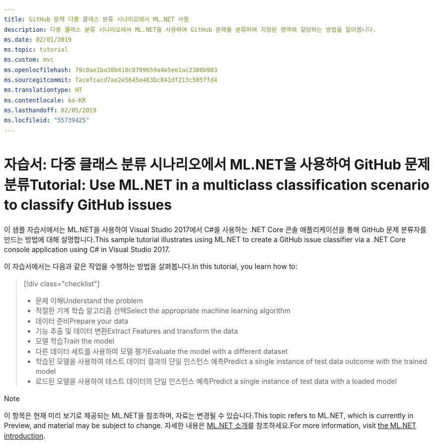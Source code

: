 ```yaml
---
title: GitHub 문제 다중 클래스 분류 시나리오에서 ML.NET 사용
description: 다중 클래스 분류 시나리오에서 ML.NET을 사용하여 GitHub 문제를 분류하여 지정된 영역에 할당하는 방법을 알아봅니다.
ms.date: 02/01/2019
ms.topic: tutorial
ms.custom: mvc
ms.openlocfilehash: 79c0ae1ba38b410c0709659a4e5ee1ac2308b983
ms.sourcegitcommit: facefcacd7ae2e5645e463bc841df213c505ffd4
ms.translationtype: HT
ms.contentlocale: ko-KR
ms.lasthandoff: 02/05/2019
ms.locfileid: "55739425"
---
```

# <a name="tutorial-use-mlnet-in-a-multiclass-classification-scenario-to-classify-github-issues"></a><span data-ttu-id="fd284-103">자습서: 다중 클래스 분류 시나리오에서 ML.NET을 사용하여 GitHub 문제 분류</span><span class="sxs-lookup"><span data-stu-id="fd284-103">Tutorial: Use ML.NET in a multiclass classification scenario to classify GitHub issues</span></span>

<span data-ttu-id="fd284-104">이 샘플 자습서에서는 ML.NET을 사용하여 Visual Studio 2017에서 C#을 사용하는 .NET Core 콘솔 애플리케이션을 통해 GitHub 문제 분류자를 만드는 방법에 대해 설명합니다.</span><span class="sxs-lookup"><span data-stu-id="fd284-104">This sample tutorial illustrates using ML.NET to create a GitHub issue classifier via a .NET Core console application using C# in Visual Studio 2017.</span></span>

<span data-ttu-id="fd284-105">이 자습서에서는 다음과 같은 작업을 수행하는 방법을 살펴봅니다.</span><span class="sxs-lookup"><span data-stu-id="fd284-105">In this tutorial, you learn how to:</span></span>
> [!div class="checklist"]
> * <span data-ttu-id="fd284-106">문제 이해</span><span class="sxs-lookup"><span data-stu-id="fd284-106">Understand the problem</span></span>
> * <span data-ttu-id="fd284-107">적절한 기계 학습 알고리즘 선택</span><span class="sxs-lookup"><span data-stu-id="fd284-107">Select the appropriate machine learning algorithm</span></span>
> * <span data-ttu-id="fd284-108">데이터 준비</span><span class="sxs-lookup"><span data-stu-id="fd284-108">Prepare your data</span></span>
> * <span data-ttu-id="fd284-109">기능 추출 및 데이터 변환</span><span class="sxs-lookup"><span data-stu-id="fd284-109">Extract Features and transform the data</span></span>
> * <span data-ttu-id="fd284-110">모델 학습</span><span class="sxs-lookup"><span data-stu-id="fd284-110">Train the model</span></span>
> * <span data-ttu-id="fd284-111">다른 데이터 세트를 사용하여 모델 평가</span><span class="sxs-lookup"><span data-stu-id="fd284-111">Evaluate the model with a different dataset</span></span>
> * <span data-ttu-id="fd284-112">학습된 모델을 사용하여 테스트 데이터 결과의 단일 인스턴스 예측</span><span class="sxs-lookup"><span data-stu-id="fd284-112">Predict a single instance of test data outcome with the trained model</span></span>
> * <span data-ttu-id="fd284-113">로드된 모델을 사용하여 테스트 데이터의 단일 인스턴스 예측</span><span class="sxs-lookup"><span data-stu-id="fd284-113">Predict a single instance of test data with a loaded model</span></span>

> [!NOTE]
> <span data-ttu-id="fd284-114">이 항목은 현재 미리 보기로 제공되는 ML.NET을 참조하며, 자료는 변경될 수 있습니다.</span><span class="sxs-lookup"><span data-stu-id="fd284-114">This topic refers to ML.NET, which is currently in Preview, and material may be subject to change.</span></span> <span data-ttu-id="fd284-115">자세한 내용은 [ML.NET 소개](https://www.microsoft.com/net/learn/apps/machine-learning-and-ai/ml-dotnet)를 참조하세요.</span><span class="sxs-lookup"><span data-stu-id="fd284-115">For more information, visit [the ML.NET introduction](https://www.microsoft.com/net/learn/apps/machine-learning-and-ai/ml-dotnet).</span></span>
